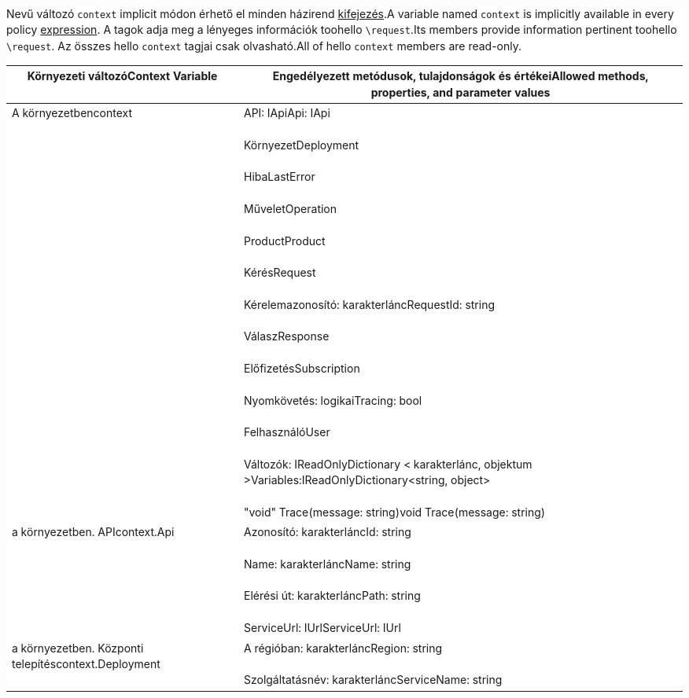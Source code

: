  <span data-ttu-id="0e11a-310">Nevű változó `context` implicit módon érhető el minden házirend [kifejezés](api-management-policy-expressions.md#Syntax).</span><span class="sxs-lookup"><span data-stu-id="0e11a-310">A variable named `context` is implicitly available in every policy [expression](api-management-policy-expressions.md#Syntax).</span></span> <span data-ttu-id="0e11a-311">A tagok adja meg a lényeges információk toohello `\request`.</span><span class="sxs-lookup"><span data-stu-id="0e11a-311">Its members provide information pertinent toohello `\request`.</span></span> <span data-ttu-id="0e11a-312">Az összes hello `context` tagjai csak olvasható.</span><span class="sxs-lookup"><span data-stu-id="0e11a-312">All of hello `context` members are read-only.</span></span>  
  
|<span data-ttu-id="0e11a-313">Környezeti változó</span><span class="sxs-lookup"><span data-stu-id="0e11a-313">Context Variable</span></span>|<span data-ttu-id="0e11a-314">Engedélyezett metódusok, tulajdonságok és értékei</span><span class="sxs-lookup"><span data-stu-id="0e11a-314">Allowed methods, properties, and parameter values</span></span>|  
|----------------------|-------------------------------------------------------|  
|<span data-ttu-id="0e11a-315">A környezetben</span><span class="sxs-lookup"><span data-stu-id="0e11a-315">context</span></span>|<span data-ttu-id="0e11a-316">API: IApi</span><span class="sxs-lookup"><span data-stu-id="0e11a-316">Api: IApi</span></span><br /><br /> <span data-ttu-id="0e11a-317">Környezet</span><span class="sxs-lookup"><span data-stu-id="0e11a-317">Deployment</span></span><br /><br /> <span data-ttu-id="0e11a-318">Hiba</span><span class="sxs-lookup"><span data-stu-id="0e11a-318">LastError</span></span><br /><br /> <span data-ttu-id="0e11a-319">Művelet</span><span class="sxs-lookup"><span data-stu-id="0e11a-319">Operation</span></span><br /><br /> <span data-ttu-id="0e11a-320">Product</span><span class="sxs-lookup"><span data-stu-id="0e11a-320">Product</span></span><br /><br /> <span data-ttu-id="0e11a-321">Kérés</span><span class="sxs-lookup"><span data-stu-id="0e11a-321">Request</span></span><br /><br /> <span data-ttu-id="0e11a-322">Kérelemazonosító: karakterlánc</span><span class="sxs-lookup"><span data-stu-id="0e11a-322">RequestId: string</span></span><br /><br /> <span data-ttu-id="0e11a-323">Válasz</span><span class="sxs-lookup"><span data-stu-id="0e11a-323">Response</span></span><br /><br /> <span data-ttu-id="0e11a-324">Előfizetés</span><span class="sxs-lookup"><span data-stu-id="0e11a-324">Subscription</span></span><br /><br /> <span data-ttu-id="0e11a-325">Nyomkövetés: logikai</span><span class="sxs-lookup"><span data-stu-id="0e11a-325">Tracing: bool</span></span><br /><br /> <span data-ttu-id="0e11a-326">Felhasználó</span><span class="sxs-lookup"><span data-stu-id="0e11a-326">User</span></span><br /><br /> <span data-ttu-id="0e11a-327">Változók: IReadOnlyDictionary < karakterlánc, objektum ></span><span class="sxs-lookup"><span data-stu-id="0e11a-327">Variables:IReadOnlyDictionary<string, object></span></span><br /><br /> <span data-ttu-id="0e11a-328">"void" Trace(message: string)</span><span class="sxs-lookup"><span data-stu-id="0e11a-328">void Trace(message: string)</span></span>|  
|<span data-ttu-id="0e11a-329">a környezetben. API</span><span class="sxs-lookup"><span data-stu-id="0e11a-329">context.Api</span></span>|<span data-ttu-id="0e11a-330">Azonosító: karakterlánc</span><span class="sxs-lookup"><span data-stu-id="0e11a-330">Id: string</span></span><br /><br /> <span data-ttu-id="0e11a-331">Name: karakterlánc</span><span class="sxs-lookup"><span data-stu-id="0e11a-331">Name: string</span></span><br /><br /> <span data-ttu-id="0e11a-332">Elérési út: karakterlánc</span><span class="sxs-lookup"><span data-stu-id="0e11a-332">Path: string</span></span><br /><br /> <span data-ttu-id="0e11a-333">ServiceUrl: IUrl</span><span class="sxs-lookup"><span data-stu-id="0e11a-333">ServiceUrl: IUrl</span></span>|  
|<span data-ttu-id="0e11a-334">a környezetben. Központi telepítés</span><span class="sxs-lookup"><span data-stu-id="0e11a-334">context.Deployment</span></span>|<span data-ttu-id="0e11a-335">A régióban: karakterlánc</span><span class="sxs-lookup"><span data-stu-id="0e11a-335">Region: string</span></span><br /><br /> <span data-ttu-id="0e11a-336">Szolgáltatásnév: karakterlánc</span><span class="sxs-lookup"><span data-stu-id="0e11a-336">ServiceName: string</span></span>|  